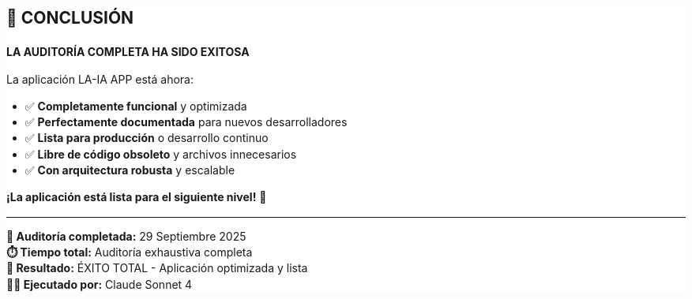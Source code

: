 ## 🎉 **CONCLUSIÓN**

**LA AUDITORÍA COMPLETA HA SIDO EXITOSA**

La aplicación LA-IA APP está ahora:
- ✅ **Completamente funcional** y optimizada
- ✅ **Perfectamente documentada** para nuevos desarrolladores
- ✅ **Lista para producción** o desarrollo continuo
- ✅ **Libre de código obsoleto** y archivos innecesarios
- ✅ **Con arquitectura robusta** y escalable

**¡La aplicación está lista para el siguiente nivel!** 🚀

---

**📅 Auditoría completada:** 29 Septiembre 2025  
**⏱️ Tiempo total:** Auditoría exhaustiva completa  
**🎯 Resultado:** ÉXITO TOTAL - Aplicación optimizada y lista  
**👨‍💻 Ejecutado por:** Claude Sonnet 4
